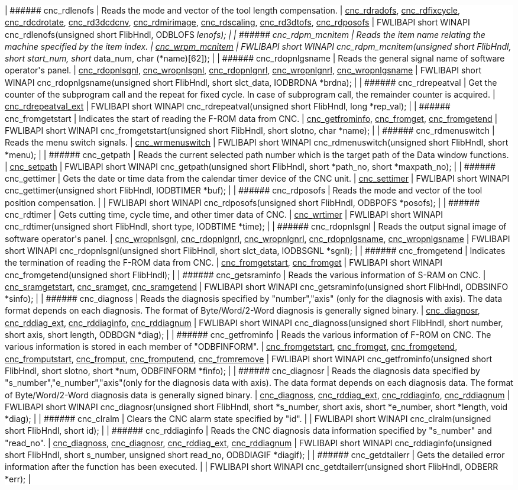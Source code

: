 | ###### cnc_rdlenofs | Reads the mode and vector of the tool length compensation. | [cnc_rdradofs](#cnc_rdradofs), [cnc_rdfixcycle](#cnc_rdfixcycle), [cnc_rdcdrotate](#cnc_rdcdrotate), [cnc_rd3dcdcnv](#cnc_rd3dcdcnv), [cnc_rdmirimage](#cnc_rdmirimage), [cnc_rdscaling](#cnc_rdscaling), [cnc_rd3dtofs](#cnc_rd3dtofs), [cnc_rdposofs](#cnc_rdposofs) | FWLIBAPI short WINAPI cnc_rdlenofs(unsigned short FlibHndl, ODBLOFS *lenofs); |
| ###### cnc_rdpm_mcnitem | Reads the item name relating the machine specified by the item index. | [cnc_wrpm_mcnitem](#cnc_wrpm_mcnitem) | FWLIBAPI short WINAPI cnc_rdpm_mcnitem(unsigned short FlibHndl, short start_num, short* data_num, char (*name)[62]); |
| ###### cnc_rdopnlgsname | Reads the general signal name of software operator's panel. | [cnc_rdopnlsgnl](#cnc_rdopnlsgnl), [cnc_wropnlsgnl](#cnc_wropnlsgnl), [cnc_rdopnlgnrl](#cnc_rdopnlgnrl), [cnc_wropnlgnrl](#cnc_wropnlgnrl), [cnc_wropnlgsname](#cnc_wropnlgsname) | FWLIBAPI short WINAPI cnc_rdopnlgsname(unsigned short FlibHndl, short slct_data, IODBRDNA *brdna); |
| ###### cnc_rdrepeatval | Get the counter of the subprogram call and the repeat for fixed cycle. In case of subprogram call, the remainder counter is acquired. | [cnc_rdrepeatval_ext](#cnc_rdrepeatval_ext) | FWLIBAPI short WINAPI cnc_rdrepeatval(unsigned short FlibHndl, long *rep_val); |
| ###### cnc_fromgetstart | Indicates the start of reading the F-ROM data from CNC. | [cnc_getfrominfo](#cnc_getfrominfo), [cnc_fromget](#cnc_fromget), [cnc_fromgetend](#cnc_fromgetend) | FWLIBAPI short WINAPI cnc_fromgetstart(unsigned short FlibHndl, short slotno, char *name); |
| ###### cnc_rdmenuswitch | Reads the menu switch signals. | [cnc_wrmenuswitch](#cnc_wrmenuswitch) | FWLIBAPI short WINAPI cnc_rdmenuswitch(unsigned short FlibHndl, short *menu); |
| ###### cnc_getpath | Reads the current selected path number which is the target path of the Data window functions. | [cnc_setpath](#cnc_setpath) | FWLIBAPI short WINAPI cnc_getpath(unsigned short FlibHndl, short *path_no, short *maxpath_no); |
| ###### cnc_gettimer | Gets the date or time data from the calendar timer device of the CNC unit. | [cnc_settimer](#cnc_settimer) | FWLIBAPI short WINAPI cnc_gettimer(unsigned short FlibHndl, IODBTIMER *buf); |
| ###### cnc_rdposofs | Reads the mode and vector of the tool position compensation. |  | FWLIBAPI short WINAPI cnc_rdposofs(unsigned short FlibHndl, ODBPOFS *posofs); |
| ###### cnc_rdtimer | Gets cutting time, cycle time, and other timer data of CNC. | [cnc_wrtimer](#cnc_wrtimer) | FWLIBAPI short WINAPI cnc_rdtimer(unsigned short FlibHndl, short type, IODBTIME *time); |
| ###### cnc_rdopnlsgnl | Reads the output signal image of software operator's panel. | [cnc_wropnlsgnl](#cnc_wropnlsgnl), [cnc_rdopnlgnrl](#cnc_rdopnlgnrl), [cnc_wropnlgnrl](#cnc_wropnlgnrl), [cnc_rdopnlgsname](#cnc_rdopnlgsname), [cnc_wropnlgsname](#cnc_wropnlgsname) | FWLIBAPI short WINAPI cnc_rdopnlsgnl(unsigned short FlibHndl, short slct_data, IODBSGNL *sgnl); |
| ###### cnc_fromgetend | Indicates the termination of reading the F-ROM data from CNC. | [cnc_fromgetstart](#cnc_fromgetstart), [cnc_fromget](#cnc_fromget) | FWLIBAPI short WINAPI cnc_fromgetend(unsigned short FlibHndl); |
| ###### cnc_getsraminfo | Reads the various information of S-RAM on CNC. | [cnc_sramgetstart](#cnc_sramgetstart), [cnc_sramget](#cnc_sramget), [cnc_sramgetend](#cnc_sramgetend) | FWLIBAPI short WINAPI cnc_getsraminfo(unsigned short FlibHndl, ODBSINFO *sinfo); |
| ###### cnc_diagnoss | Reads the diagnosis specified by "number","axis" (only for the diagnosis with axis). The data format depends on each diagnosis. The format of Byte/Word/2-Word diagnosis is generally signed binary. | [cnc_diagnosr](#cnc_diagnosr), [cnc_rddiag_ext](#cnc_rddiag_ext), [cnc_rddiaginfo](#cnc_rddiaginfo), [cnc_rddiagnum](#cnc_rddiagnum) | FWLIBAPI short WINAPI cnc_diagnoss(unsigned short FlibHndl, short number, short axis, short length, ODBDGN *diag); |
| ###### cnc_getfrominfo | Reads the various information of F-ROM on CNC. The various information is stored in each member of "ODBFINFORM". | [cnc_fromgetstart](#cnc_fromgetstart), [cnc_fromget](#cnc_fromget), [cnc_fromgetend](#cnc_fromgetend), [cnc_fromputstart](#cnc_fromputstart), [cnc_fromput](#cnc_fromput), [cnc_fromputend](#cnc_fromputend), [cnc_fromremove](#cnc_fromremove) | FWLIBAPI short WINAPI cnc_getfrominfo(unsigned short FlibHndl, short slotno, short *num, ODBFINFORM *finfo); |
| ###### cnc_diagnosr | Reads the diagnosis data specified by "s_number","e_number","axis"(only for the diagnosis data with axis). The data format depends on each diagnosis data. The format of Byte/Word/2-Word diagnosis data is generally signed binary. | [cnc_diagnoss](#cnc_diagnoss), [cnc_rddiag_ext](#cnc_rddiag_ext), [cnc_rddiaginfo](#cnc_rddiaginfo), [cnc_rddiagnum](#cnc_rddiagnum) | FWLIBAPI short WINAPI cnc_diagnosr(unsigned short FlibHndl, short *s_number, short axis, short *e_number, short *length, void *diag); |
| ###### cnc_clralm | Clears the CNC alarm state specified by "id". |  | FWLIBAPI short WINAPI cnc_clralm(unsigned short FlibHndl, short id); |
| ###### cnc_rddiaginfo | Reads the CNC diagnosis data information specified by "s_number" and "read_no". | [cnc_diagnoss](#cnc_diagnoss), [cnc_diagnosr](#cnc_diagnosr), [cnc_rddiag_ext](#cnc_rddiag_ext), [cnc_rddiagnum](#cnc_rddiagnum) | FWLIBAPI short WINAPI cnc_rddiaginfo(unsigned short FlibHndl, short s_number, unsigned short read_no, ODBDIAGIF *diagif); |
| ###### cnc_getdtailerr | Gets the detailed error information after the function has been executed. |  | FWLIBAPI short WINAPI cnc_getdtailerr(unsigned short FlibHndl, ODBERR *err); |